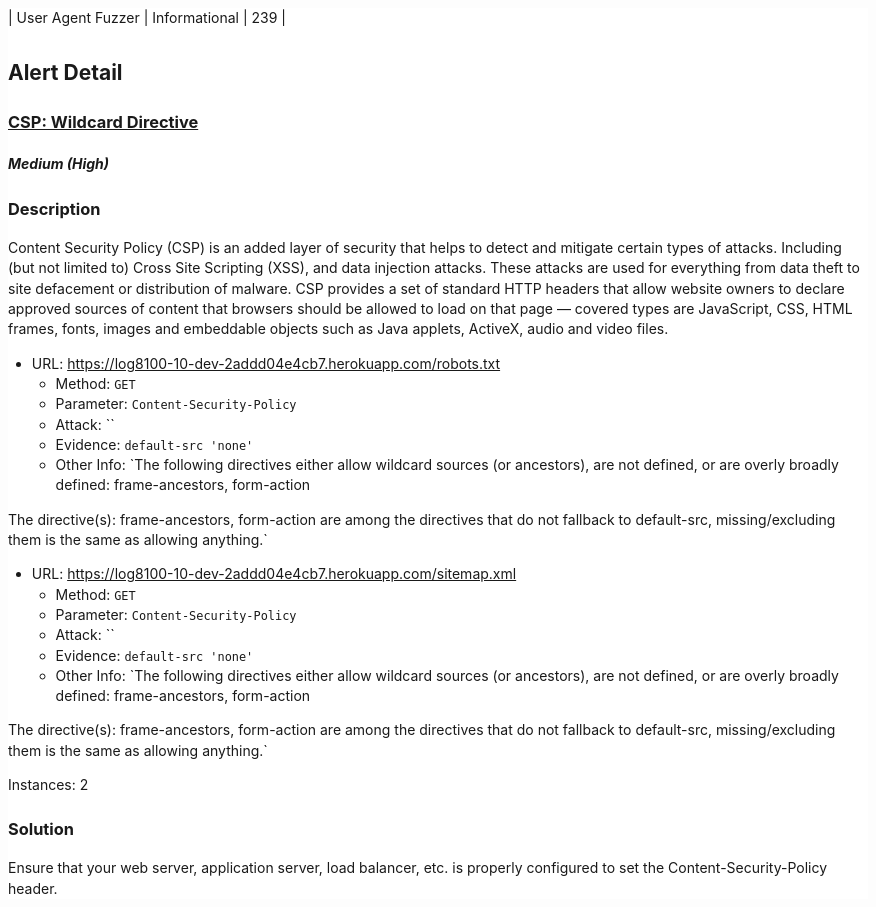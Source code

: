 | User Agent Fuzzer | Informational | 239 |




## Alert Detail



### [ CSP: Wildcard Directive ](https://www.zaproxy.org/docs/alerts/10055/)



##### Medium (High)

### Description

Content Security Policy (CSP) is an added layer of security that helps to detect and mitigate certain types of attacks. Including (but not limited to) Cross Site Scripting (XSS), and data injection attacks. These attacks are used for everything from data theft to site defacement or distribution of malware. CSP provides a set of standard HTTP headers that allow website owners to declare approved sources of content that browsers should be allowed to load on that page — covered types are JavaScript, CSS, HTML frames, fonts, images and embeddable objects such as Java applets, ActiveX, audio and video files.

* URL: https://log8100-10-dev-2addd04e4cb7.herokuapp.com/robots.txt
  * Method: `GET`
  * Parameter: `Content-Security-Policy`
  * Attack: ``
  * Evidence: `default-src 'none'`
  * Other Info: `The following directives either allow wildcard sources (or ancestors), are not defined, or are overly broadly defined:
frame-ancestors, form-action

The directive(s): frame-ancestors, form-action are among the directives that do not fallback to default-src, missing/excluding them is the same as allowing anything.`
* URL: https://log8100-10-dev-2addd04e4cb7.herokuapp.com/sitemap.xml
  * Method: `GET`
  * Parameter: `Content-Security-Policy`
  * Attack: ``
  * Evidence: `default-src 'none'`
  * Other Info: `The following directives either allow wildcard sources (or ancestors), are not defined, or are overly broadly defined:
frame-ancestors, form-action

The directive(s): frame-ancestors, form-action are among the directives that do not fallback to default-src, missing/excluding them is the same as allowing anything.`

Instances: 2

### Solution

Ensure that your web server, application server, load balancer, etc. is properly configured to set the Content-Security-Policy header.
